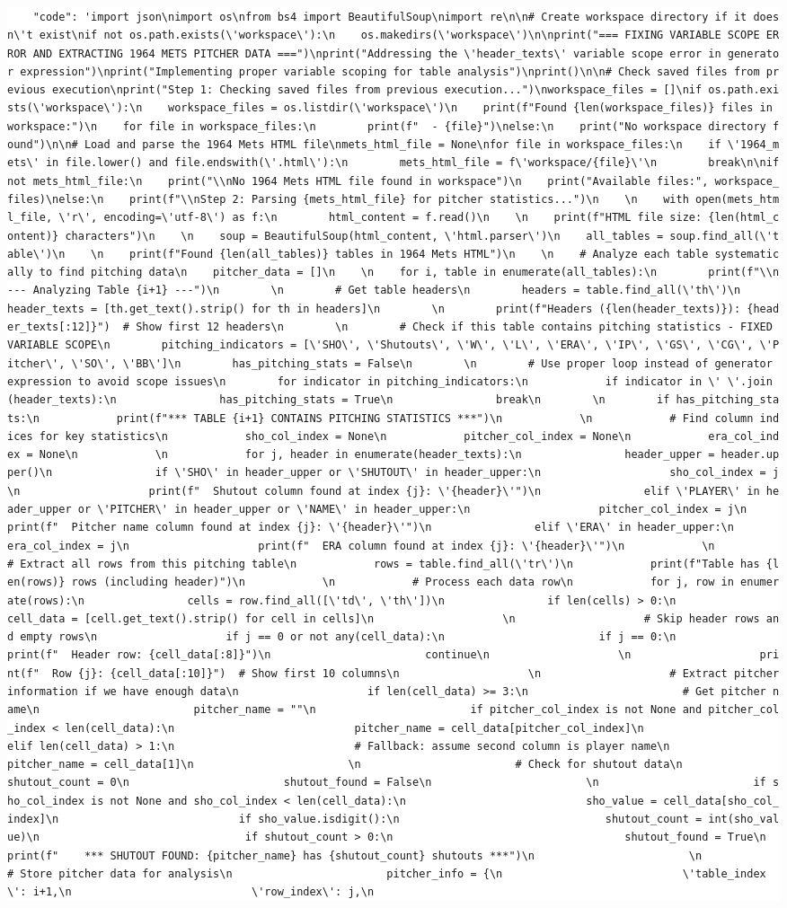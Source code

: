 ```
    "code": 'import json\nimport os\nfrom bs4 import BeautifulSoup\nimport re\n\n# Create workspace directory if it doesn\'t exist\nif not os.path.exists(\'workspace\'):\n    os.makedirs(\'workspace\')\n\nprint("=== FIXING VARIABLE SCOPE ERROR AND EXTRACTING 1964 METS PITCHER DATA ===")\nprint("Addressing the \'header_texts\' variable scope error in generator expression")\nprint("Implementing proper variable scoping for table analysis")\nprint()\n\n# Check saved files from previous execution\nprint("Step 1: Checking saved files from previous execution...")\nworkspace_files = []\nif os.path.exists(\'workspace\'):\n    workspace_files = os.listdir(\'workspace\')\n    print(f"Found {len(workspace_files)} files in workspace:")\n    for file in workspace_files:\n        print(f"  - {file}")\nelse:\n    print("No workspace directory found")\n\n# Load and parse the 1964 Mets HTML file\nmets_html_file = None\nfor file in workspace_files:\n    if \'1964_mets\' in file.lower() and file.endswith(\'.html\'):\n        mets_html_file = f\'workspace/{file}\'\n        break\n\nif not mets_html_file:\n    print("\\nNo 1964 Mets HTML file found in workspace")\n    print("Available files:", workspace_files)\nelse:\n    print(f"\\nStep 2: Parsing {mets_html_file} for pitcher statistics...")\n    \n    with open(mets_html_file, \'r\', encoding=\'utf-8\') as f:\n        html_content = f.read()\n    \n    print(f"HTML file size: {len(html_content)} characters")\n    \n    soup = BeautifulSoup(html_content, \'html.parser\')\n    all_tables = soup.find_all(\'table\')\n    \n    print(f"Found {len(all_tables)} tables in 1964 Mets HTML")\n    \n    # Analyze each table systematically to find pitching data\n    pitcher_data = []\n    \n    for i, table in enumerate(all_tables):\n        print(f"\\n--- Analyzing Table {i+1} ---")\n        \n        # Get table headers\n        headers = table.find_all(\'th\')\n        header_texts = [th.get_text().strip() for th in headers]\n        \n        print(f"Headers ({len(header_texts)}): {header_texts[:12]}")  # Show first 12 headers\n        \n        # Check if this table contains pitching statistics - FIXED VARIABLE SCOPE\n        pitching_indicators = [\'SHO\', \'Shutouts\', \'W\', \'L\', \'ERA\', \'IP\', \'GS\', \'CG\', \'Pitcher\', \'SO\', \'BB\']\n        has_pitching_stats = False\n        \n        # Use proper loop instead of generator expression to avoid scope issues\n        for indicator in pitching_indicators:\n            if indicator in \' \'.join(header_texts):\n                has_pitching_stats = True\n                break\n        \n        if has_pitching_stats:\n            print(f"*** TABLE {i+1} CONTAINS PITCHING STATISTICS ***")\n            \n            # Find column indices for key statistics\n            sho_col_index = None\n            pitcher_col_index = None\n            era_col_index = None\n            \n            for j, header in enumerate(header_texts):\n                header_upper = header.upper()\n                if \'SHO\' in header_upper or \'SHUTOUT\' in header_upper:\n                    sho_col_index = j\n                    print(f"  Shutout column found at index {j}: \'{header}\'")\n                elif \'PLAYER\' in header_upper or \'PITCHER\' in header_upper or \'NAME\' in header_upper:\n                    pitcher_col_index = j\n                    print(f"  Pitcher name column found at index {j}: \'{header}\'")\n                elif \'ERA\' in header_upper:\n                    era_col_index = j\n                    print(f"  ERA column found at index {j}: \'{header}\'")\n            \n            # Extract all rows from this pitching table\n            rows = table.find_all(\'tr\')\n            print(f"Table has {len(rows)} rows (including header)")\n            \n            # Process each data row\n            for j, row in enumerate(rows):\n                cells = row.find_all([\'td\', \'th\'])\n                if len(cells) > 0:\n                    cell_data = [cell.get_text().strip() for cell in cells]\n                    \n                    # Skip header rows and empty rows\n                    if j == 0 or not any(cell_data):\n                        if j == 0:\n                            print(f"  Header row: {cell_data[:8]}")\n                        continue\n                    \n                    print(f"  Row {j}: {cell_data[:10]}")  # Show first 10 columns\n                    \n                    # Extract pitcher information if we have enough data\n                    if len(cell_data) >= 3:\n                        # Get pitcher name\n                        pitcher_name = ""\n                        if pitcher_col_index is not None and pitcher_col_index < len(cell_data):\n                            pitcher_name = cell_data[pitcher_col_index]\n                        elif len(cell_data) > 1:\n                            # Fallback: assume second column is player name\n                            pitcher_name = cell_data[1]\n                        \n                        # Check for shutout data\n                        shutout_count = 0\n                        shutout_found = False\n                        \n                        if sho_col_index is not None and sho_col_index < len(cell_data):\n                            sho_value = cell_data[sho_col_index]\n                            if sho_value.isdigit():\n                                shutout_count = int(sho_value)\n                                if shutout_count > 0:\n                                    shutout_found = True\n                                    print(f"    *** SHUTOUT FOUND: {pitcher_name} has {shutout_count} shutouts ***")\n                        \n                        # Store pitcher data for analysis\n                        pitcher_info = {\n                            \'table_index\': i+1,\n                            \'row_index\': j,\n
```
